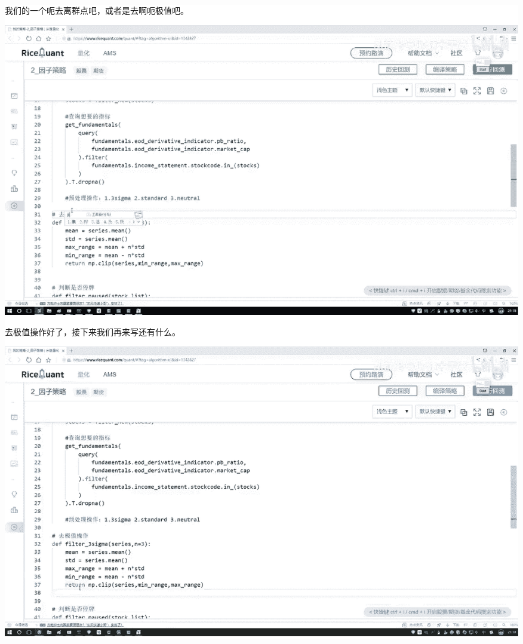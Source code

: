 我们的一个呃去离群点吧，或者是去啊呃极值吧。

![](img/a934331aa9f05b58d42278607ee9ca40_60.png)

去极值操作好了，接下来我们再来写还有什么。

![](img/a934331aa9f05b58d42278607ee9ca40_62.png)
